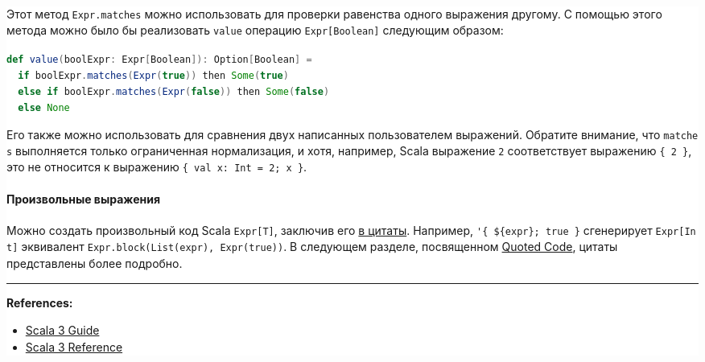 Этот метод `Expr.matches` можно использовать для проверки равенства одного выражения другому. 
С помощью этого метода можно было бы реализовать `value` операцию `Expr[Boolean]` следующим образом:

```scala
def value(boolExpr: Expr[Boolean]): Option[Boolean] =
  if boolExpr.matches(Expr(true)) then Some(true)
  else if boolExpr.matches(Expr(false)) then Some(false)
  else None
```

Его также можно использовать для сравнения двух написанных пользователем выражений. 
Обратите внимание, что `matches` выполняется только ограниченная нормализация, 
и хотя, например, Scala выражение `2` соответствует выражению `{ 2 }`, 
это не относится к выражению `{ val x: Int = 2; x }`.

#### Произвольные выражения

Можно создать произвольный код Scala `Expr[T]`, заключив его [в цитаты](@DOC@metaprogramming/quoted-code). 
Например, `'{ ${expr}; true }` сгенерирует `Expr[Int]` эквивалент `Expr.block(List(expr), Expr(true))`. 
В следующем разделе, посвященном [Quoted Code](@DOC@metaprogramming/quoted-code), цитаты представлены более подробно.


---

**References:**
- [Scala 3 Guide](https://docs.scala-lang.org/scala3/guides/macros/macros.html)
- [Scala 3 Reference](https://docs.scala-lang.org/scala3/reference/metaprogramming/macros.html)
